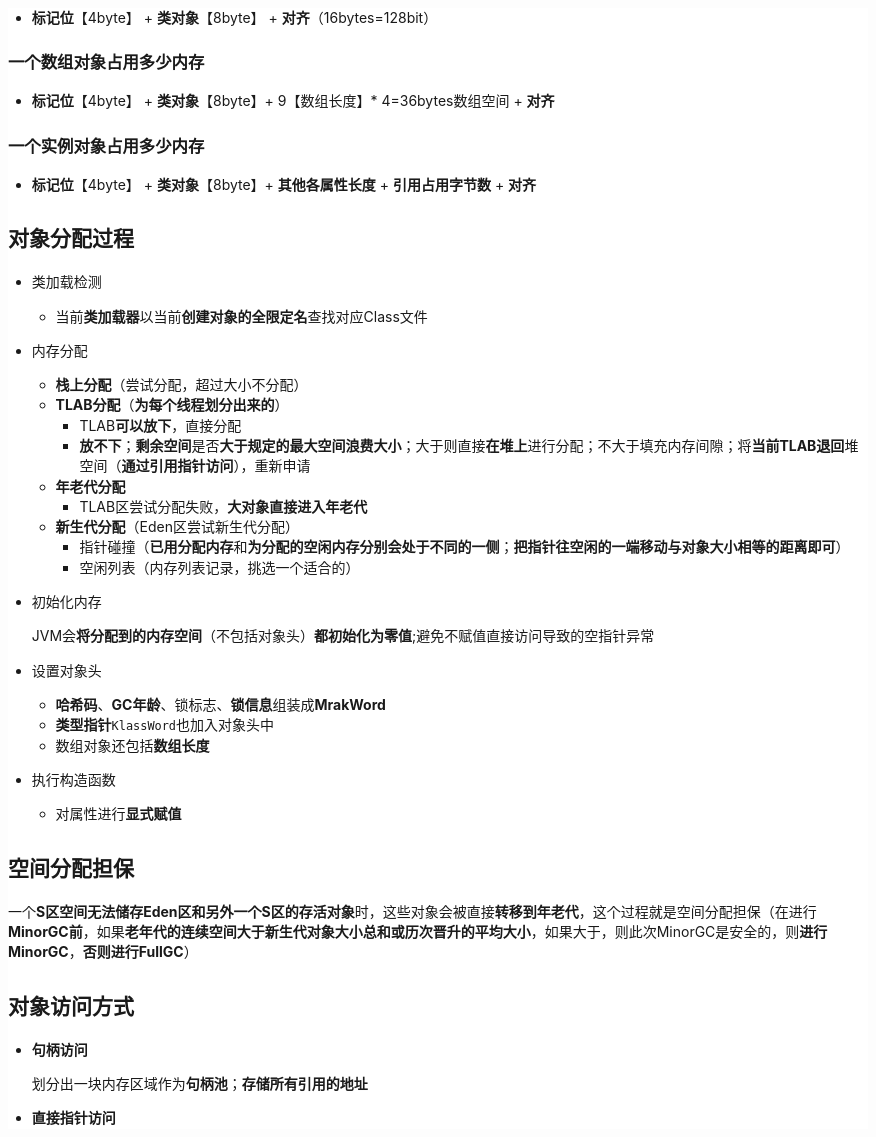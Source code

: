 - **标记位**【4byte】 + **类对象**【8byte】 + **对齐**（16bytes=128bit）

### 一个数组对象占用多少内存

- **标记位**【4byte】 + **类对象**【8byte】+ 9【数组长度】* 4=36bytes数组空间 + **对齐**

### 一个实例对象占用多少内存

- **标记位**【4byte】 + **类对象**【8byte】+ **其他各属性长度** + **引用占用字节数** + **对齐**

## 对象分配过程

- 类加载检测

  - 当前**类加载器**以当前**创建对象的全限定名**查找对应Class文件

- 内存分配

  - **栈上分配**（尝试分配，超过大小不分配）
  - **TLAB分配**（**为每个线程划分出来的**）
    - TLAB**可以放下**，直接分配
    - **放不下**；**剩余空间**是否**大于规定的最大空间浪费大小**；大于则直接**在堆上**进行分配；不大于填充内存间隙；将**当前TLAB退回**堆空间（**通过引用指针访问**），重新申请
  - **年老代分配**
    - TLAB区尝试分配失败，**大对象直接进入年老代**
  - **新生代分配**（Eden区尝试新生代分配）
    - 指针碰撞（**已用分配内存**和**为分配的空闲内存分别会处于不同的一侧**；**把指针往空闲的一端移动与对象大小相等的距离即可**）
    - 空闲列表（内存列表记录，挑选一个适合的）

- 初始化内存

  JVM会**将分配到的内存空间**（不包括对象头）**都初始化为零值**;避免不赋值直接访问导致的空指针异常

- 设置对象头

  - **哈希码**、**GC年龄**、锁标志、**锁信息**组装成**MrakWord**
  - **类型指针**`KlassWord`也加入对象头中
  - 数组对象还包括**数组长度**

- 执行构造函数

  - 对属性进行**显式赋值**

## 空间分配担保

一个**S区空间无法储存Eden区和另外一个S区的存活对象**时，这些对象会被直接**转移到年老代**，这个过程就是空间分配担保（在进行**MinorGC前**，如果**老年代的连续空间大于新生代对象大小总和或历次晋升的平均大小**，如果大于，则此次MinorGC是安全的，则**进行MinorGC**，**否则进行FullGC**）

## 对象访问方式

- **句柄访问**

  划分出一块内存区域作为**句柄池**；**存储所有引用的地址**

- **直接指针访问**

